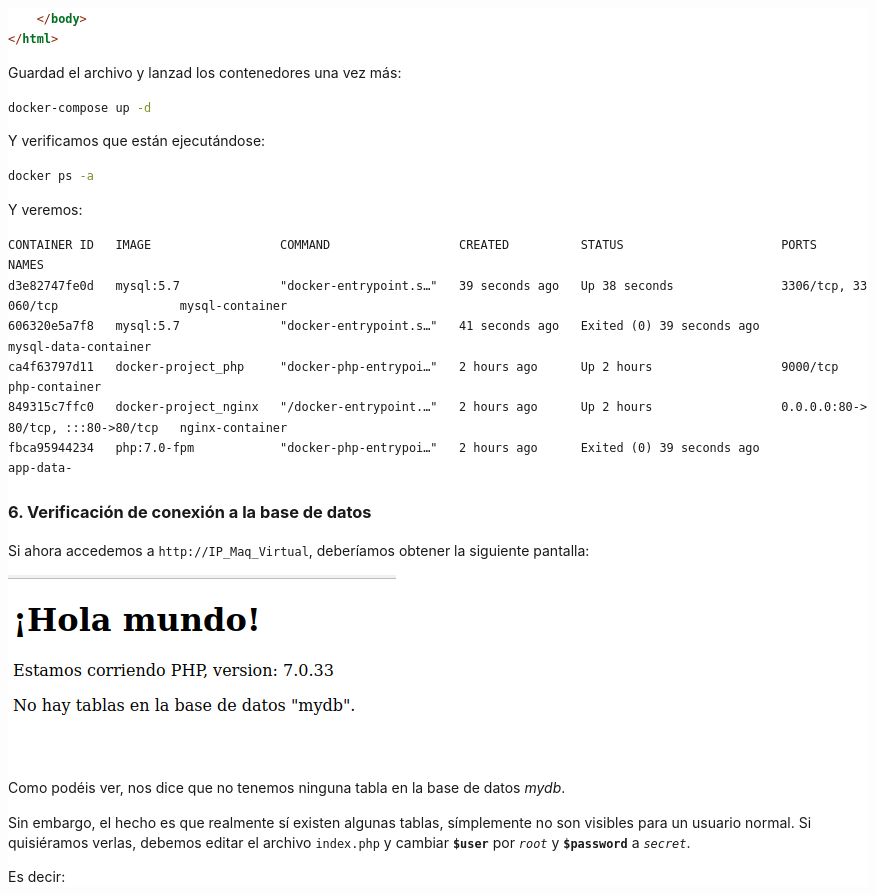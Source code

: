 ```html
    </body>
</html>
```

Guardad el archivo y lanzad los contenedores una vez más:

```sh
docker-compose up -d
```

Y verificamos que están ejecutándose:

```sh
docker ps -a
```
Y veremos:

```
CONTAINER ID   IMAGE                  COMMAND                  CREATED          STATUS                      PORTS                               NAMES
d3e82747fe0d   mysql:5.7              "docker-entrypoint.s…"   39 seconds ago   Up 38 seconds               3306/tcp, 33060/tcp                 mysql-container
606320e5a7f8   mysql:5.7              "docker-entrypoint.s…"   41 seconds ago   Exited (0) 39 seconds ago                                       mysql-data-container
ca4f63797d11   docker-project_php     "docker-php-entrypoi…"   2 hours ago      Up 2 hours                  9000/tcp                            php-container
849315c7ffc0   docker-project_nginx   "/docker-entrypoint.…"   2 hours ago      Up 2 hours                  0.0.0.0:80->80/tcp, :::80->80/tcp   nginx-container
fbca95944234   php:7.0-fpm            "docker-php-entrypoi…"   2 hours ago      Exited (0) 39 seconds ago                                       app-data-
```

### 6. Verificación de conexión a la base de datos

Si ahora accedemos a `http://IP_Maq_Virtual`, deberíamos obtener la siguiente pantalla:

![](img/db-test.png)

Como podéis ver, nos dice que no tenemos ninguna tabla en la base de datos *mydb*.

Sin embargo, el hecho es que realmente sí existen algunas tablas, símplemente no son visibles para un usuario normal. Si quisiéramos verlas, debemos editar el archivo `index.php` y cambiar **`$user`** por *`root`* y **`$password`** a *`secret`*.

Es decir:
